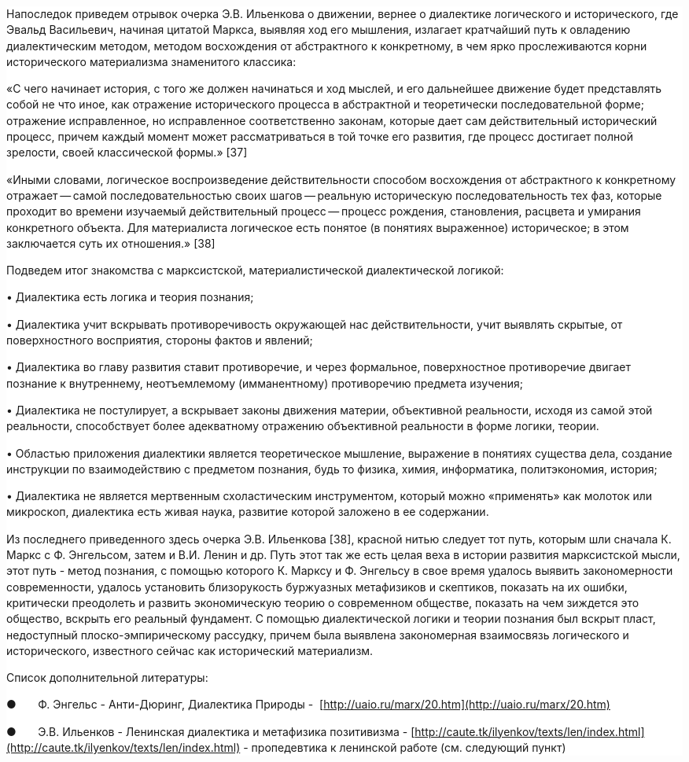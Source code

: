Напоследок приведем отрывок очерка Э.В. Ильенкова о движении, вернее о диалектике логического и исторического, где Эвальд Васильевич, начиная цитатой Маркса, выявляя ход его мышления, излагает кратчайший путь к овладению диалектическим методом, методом восхождения от абстрактного к конкретному, в чем ярко прослеживаются корни исторического материализма знаменитого классика:

«С чего начинает история, с того же должен начинаться и ход мыслей, и его дальнейшее движение будет представлять собой не что иное, как отражение исторического процесса в абстрактной и теоретически последовательной форме; отражение исправленное, но исправленное соответственно законам, которые дает сам действительный исторический процесс, причем каждый момент может рассматриваться в той точке его развития, где процесс достигает полной зрелости, своей классической формы.» [37]

«Иными словами, логическое воспроизведение действительности способом восхождения от абстрактного к конкретному отражает — самой последовательностью своих шагов — реальную историческую последовательность тех фаз, которые проходит во времени изучаемый действительный процесс — процесс рождения, становления, расцвета и умирания конкретного объекта. Для материалиста логическое есть понятое (в понятиях выраженное) историческое; в этом заключается суть их отношения.» [38]

Подведем итог знакомства с марксистской, материалистической диалектической логикой:

• Диалектика есть логика и теория познания;

• Диалектика учит вскрывать противоречивость окружающей нас действительности, учит выявлять скрытые, от поверхностного восприятия, стороны фактов и явлений;

• Диалектика во главу развития ставит противоречие, и через формальное, поверхностное противоречие двигает познание к внутреннему, неотъемлемому (имманентному) противоречию предмета изучения;

• Диалектика не постулирует, а вскрывает законы движения материи, объективной реальности, исходя из самой этой реальности, способствует более адекватному отражению объективной реальности в форме логики, теории.

• Областью приложения диалектики является теоретическое мышление, выражение в понятиях существа дела, создание инструкции по взаимодействию с предметом познания, будь то физика, химия, информатика, политэкономия, история;

• Диалектика не является мертвенным схоластическим инструментом, который можно «применять» как молоток или микроскоп, диалектика есть живая наука, развитие которой заложено в ее содержании.

Из последнего приведенного здесь очерка Э.В. Ильенкова [38], красной нитью следует тот путь, которым шли сначала К. Маркс с Ф. Энгельсом, затем и В.И. Ленин и др. Путь этот так же есть целая веха в истории развития марксистской мысли, этот путь - метод познания, с помощью которого К. Марксу и Ф. Энгельсу в свое время удалось выявить закономерности современности, удалось установить близорукость буржуазных метафизиков и скептиков, показать на их ошибки, критически преодолеть и развить экономическую теорию о современном обществе, показать на чем зиждется это общество, вскрыть его реальный фундамент. С помощью диалектической логики и теории познания был вскрыт пласт, недоступный плоско-эмпирическому рассудку, причем была выявлена закономерная взаимосвязь логического и исторического, известного сейчас как исторический материализм.

Список дополнительной литературы:

●       Ф. Энгельс - Анти-Дюринг, Диалектика Природы -  [](http://uaio.ru/marx/20.htm)[http://uaio.ru/marx/20.htm](http://uaio.ru/marx/20.htm)

●       Э.В. Ильенков - Ленинская диалектика и метафизика позитивизма - [](http://caute.tk/ilyenkov/texts/len/index.html)[http://caute.tk/ilyenkov/texts/len/index.html](http://caute.tk/ilyenkov/texts/len/index.html) - пропедевтика к ленинской работе (см. следующий пункт)
